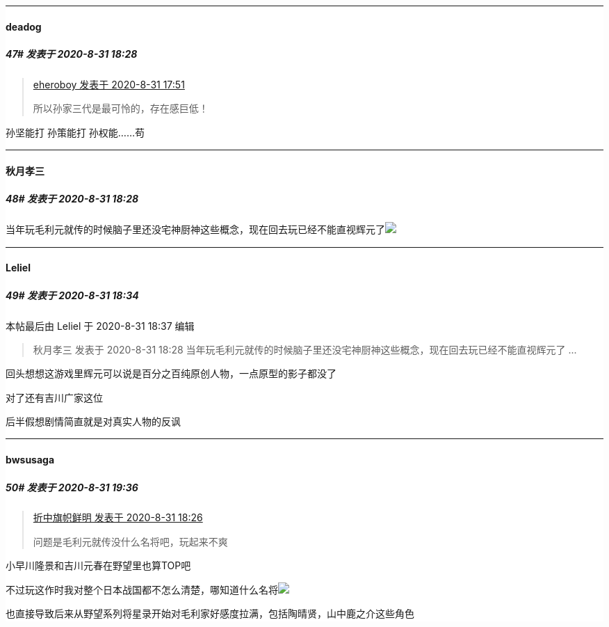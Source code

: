 
-----

####  deadog  
##### 47#       发表于 2020-8-31 18:28


<blockquote><a href="httphttps://bbs.saraba1st.com/2b/forum.php?mod=redirect&amp;goto=findpost&amp;pid=48603150&amp;ptid=1957439" target="_blank">eheroboy 发表于 2020-8-31 17:51</a>

所以孙家三代是最可怜的，存在感巨低！</blockquote>
孙坚能打 孙策能打 孙权能……苟


-----

####  秋月孝三  
##### 48#       发表于 2020-8-31 18:28


当年玩毛利元就传的时候脑子里还没宅神厨神这些概念，现在回去玩已经不能直视辉元了<img src="https://static.saraba1st.com/image/smiley/face2017/067.png" referrerpolicy="no-referrer">


-----

####  Leliel  
##### 49#       发表于 2020-8-31 18:34


 本帖最后由 Leliel 于 2020-8-31 18:37 编辑 
<blockquote>秋月孝三 发表于 2020-8-31 18:28
当年玩毛利元就传的时候脑子里还没宅神厨神这些概念，现在回去玩已经不能直视辉元了 ...</blockquote>

回头想想这游戏里辉元可以说是百分之百纯原创人物，一点原型的影子都没了


对了还有吉川广家这位

后半假想剧情简直就是对真实人物的反讽


-----

####  bwsusaga  
##### 50#       发表于 2020-8-31 19:36


<blockquote><a href="httphttps://bbs.saraba1st.com/2b/forum.php?mod=redirect&amp;goto=findpost&amp;pid=48603445&amp;ptid=1957439" target="_blank">折中旗帜鲜明 发表于 2020-8-31 18:26</a>

问题是毛利元就传没什么名将吧，玩起来不爽</blockquote>
小早川隆景和吉川元春在野望里也算TOP吧


不过玩这作时我对整个日本战国都不怎么清楚，哪知道什么名将<img src="https://static.saraba1st.com/image/smiley/face2017/068.png" referrerpolicy="no-referrer">


也直接导致后来从野望系列将星录开始对毛利家好感度拉满，包括陶晴贤，山中鹿之介这些角色

